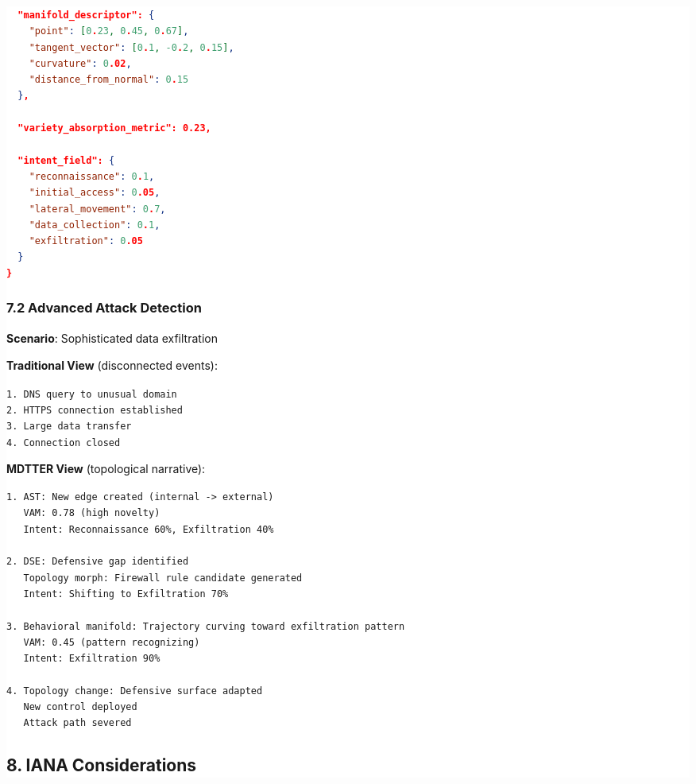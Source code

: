 ```json
  "manifold_descriptor": {
    "point": [0.23, 0.45, 0.67],
    "tangent_vector": [0.1, -0.2, 0.15],
    "curvature": 0.02,
    "distance_from_normal": 0.15
  },
  
  "variety_absorption_metric": 0.23,
  
  "intent_field": {
    "reconnaissance": 0.1,
    "initial_access": 0.05,
    "lateral_movement": 0.7,
    "data_collection": 0.1,
    "exfiltration": 0.05
  }
}
```

### 7.2 Advanced Attack Detection

**Scenario**: Sophisticated data exfiltration

**Traditional View** (disconnected events):
```
1. DNS query to unusual domain
2. HTTPS connection established
3. Large data transfer
4. Connection closed
```

**MDTTER View** (topological narrative):
```
1. AST: New edge created (internal -> external)
   VAM: 0.78 (high novelty)
   Intent: Reconnaissance 60%, Exfiltration 40%

2. DSE: Defensive gap identified
   Topology morph: Firewall rule candidate generated
   Intent: Shifting to Exfiltration 70%

3. Behavioral manifold: Trajectory curving toward exfiltration pattern
   VAM: 0.45 (pattern recognizing)
   Intent: Exfiltration 90%

4. Topology change: Defensive surface adapted
   New control deployed
   Attack path severed
```

## 8. IANA Considerations
